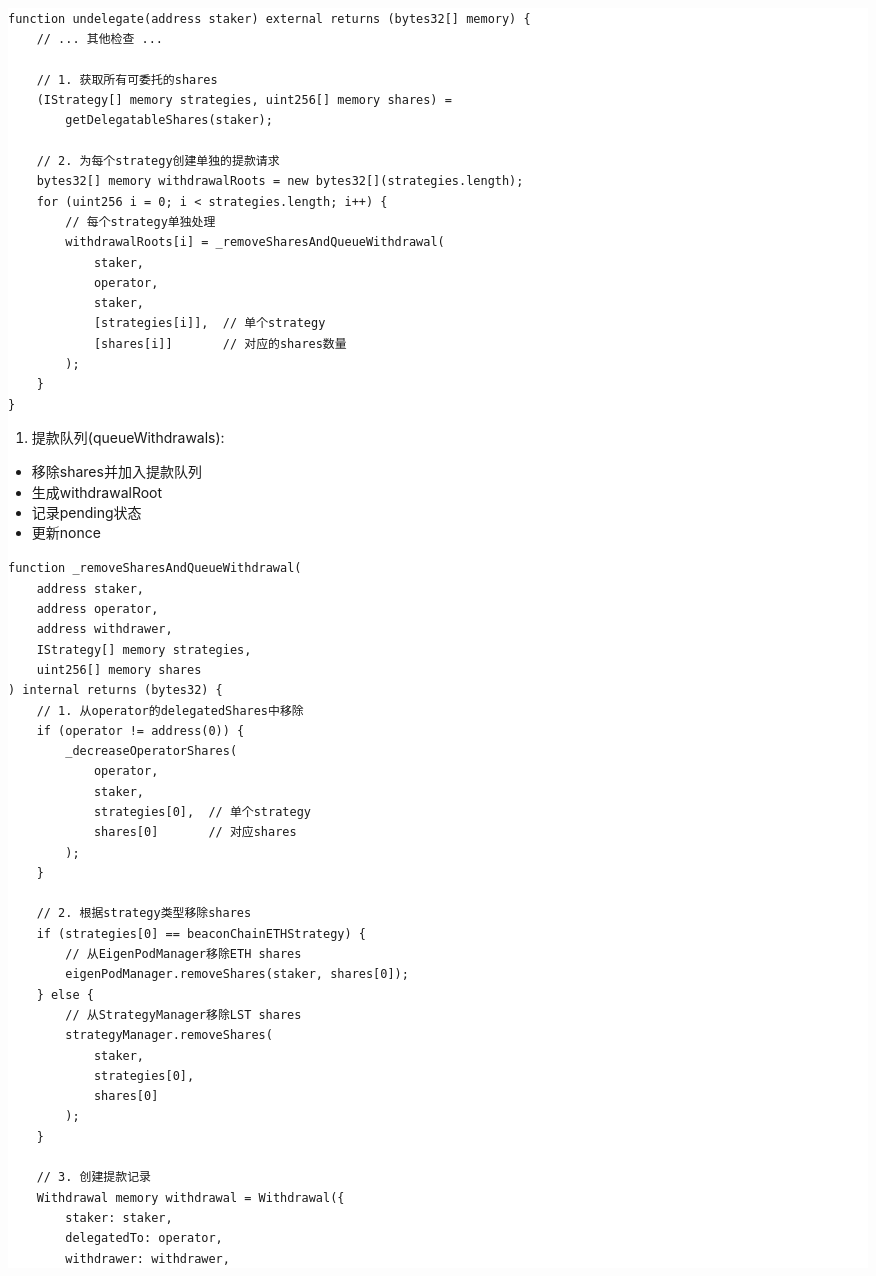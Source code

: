 ```solidity
function undelegate(address staker) external returns (bytes32[] memory) {
    // ... 其他检查 ...
    
    // 1. 获取所有可委托的shares
    (IStrategy[] memory strategies, uint256[] memory shares) = 
        getDelegatableShares(staker);
        
    // 2. 为每个strategy创建单独的提款请求
    bytes32[] memory withdrawalRoots = new bytes32[](strategies.length);
    for (uint256 i = 0; i < strategies.length; i++) {
        // 每个strategy单独处理
        withdrawalRoots[i] = _removeSharesAndQueueWithdrawal(
            staker,
            operator,
            staker,
            [strategies[i]],  // 单个strategy
            [shares[i]]       // 对应的shares数量
        );
    }
}
```

1. 提款队列(queueWithdrawals):
- 移除shares并加入提款队列
- 生成withdrawalRoot
- 记录pending状态
- 更新nonce

```solidity
function _removeSharesAndQueueWithdrawal(
    address staker,
    address operator,
    address withdrawer,
    IStrategy[] memory strategies,
    uint256[] memory shares
) internal returns (bytes32) {
    // 1. 从operator的delegatedShares中移除
    if (operator != address(0)) {
        _decreaseOperatorShares(
            operator,
            staker,
            strategies[0],  // 单个strategy
            shares[0]       // 对应shares
        );
    }
    
    // 2. 根据strategy类型移除shares
    if (strategies[0] == beaconChainETHStrategy) {
        // 从EigenPodManager移除ETH shares
        eigenPodManager.removeShares(staker, shares[0]);
    } else {
        // 从StrategyManager移除LST shares
        strategyManager.removeShares(
            staker, 
            strategies[0], 
            shares[0]
        );
    }
    
    // 3. 创建提款记录
    Withdrawal memory withdrawal = Withdrawal({
        staker: staker,
        delegatedTo: operator,
        withdrawer: withdrawer,
```